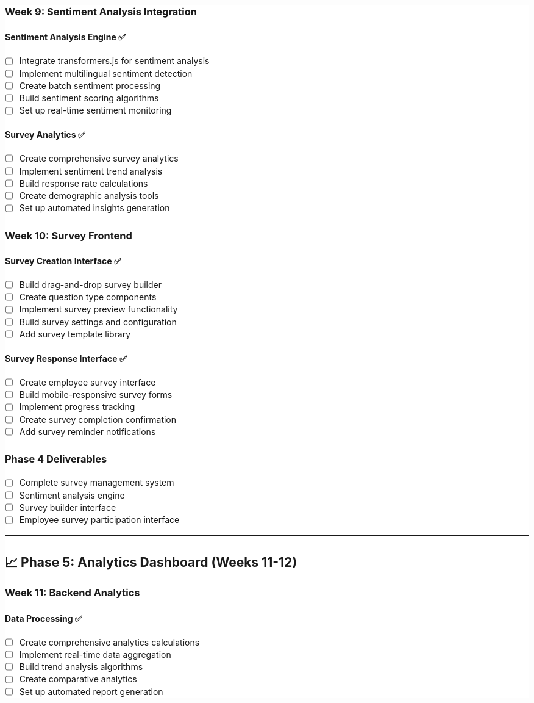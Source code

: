 ### **Week 9: Sentiment Analysis Integration**

#### **Sentiment Analysis Engine** ✅
- [ ] Integrate transformers.js for sentiment analysis
- [ ] Implement multilingual sentiment detection
- [ ] Create batch sentiment processing
- [ ] Build sentiment scoring algorithms
- [ ] Set up real-time sentiment monitoring

#### **Survey Analytics** ✅
- [ ] Create comprehensive survey analytics
- [ ] Implement sentiment trend analysis
- [ ] Build response rate calculations
- [ ] Create demographic analysis tools
- [ ] Set up automated insights generation

### **Week 10: Survey Frontend**

#### **Survey Creation Interface** ✅
- [ ] Build drag-and-drop survey builder
- [ ] Create question type components
- [ ] Implement survey preview functionality
- [ ] Build survey settings and configuration
- [ ] Add survey template library

#### **Survey Response Interface** ✅
- [ ] Create employee survey interface
- [ ] Build mobile-responsive survey forms
- [ ] Implement progress tracking
- [ ] Create survey completion confirmation
- [ ] Add survey reminder notifications

### **Phase 4 Deliverables**
- [ ] Complete survey management system
- [ ] Sentiment analysis engine
- [ ] Survey builder interface
- [ ] Employee survey participation interface

---

## 📈 Phase 5: Analytics Dashboard (Weeks 11-12)

### **Week 11: Backend Analytics**

#### **Data Processing** ✅
- [ ] Create comprehensive analytics calculations
- [ ] Implement real-time data aggregation
- [ ] Build trend analysis algorithms
- [ ] Create comparative analytics
- [ ] Set up automated report generation
